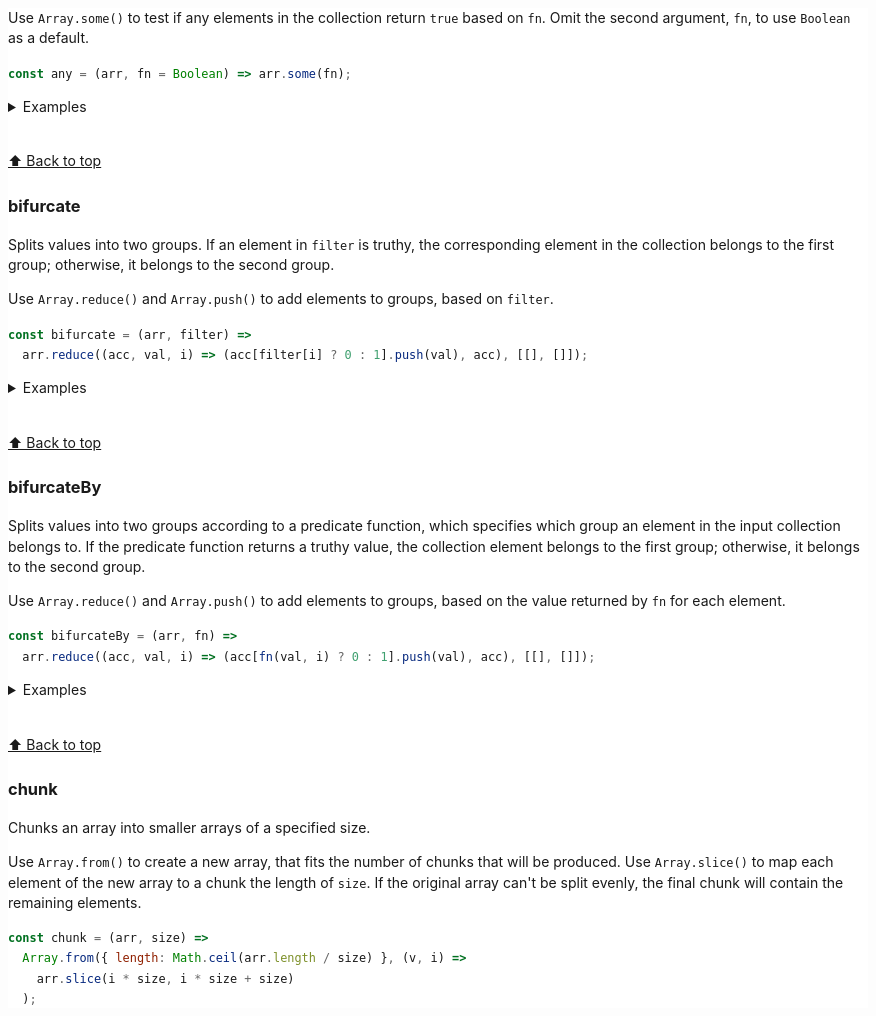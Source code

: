 Use `Array.some()` to test if any elements in the collection return `true` based on `fn`.
Omit the second argument, `fn`, to use `Boolean` as a default.

```js
const any = (arr, fn = Boolean) => arr.some(fn);
```

<details><summary>Examples</summary></details>

<br>[⬆ Back to top](#table-of-contents)


### bifurcate

Splits values into two groups. If an element in `filter` is truthy, the corresponding element in the collection belongs to the first group; otherwise, it belongs to the second group.

Use `Array.reduce()` and `Array.push()` to add elements to groups, based on `filter`.

```js
const bifurcate = (arr, filter) =>
  arr.reduce((acc, val, i) => (acc[filter[i] ? 0 : 1].push(val), acc), [[], []]);
```

<details><summary>Examples</summary></details>

<br>[⬆ Back to top](#table-of-contents)


### bifurcateBy

Splits values into two groups according to a predicate function, which specifies which group an element in the input collection belongs to. If the predicate function returns a truthy value, the collection element belongs to the first group; otherwise, it belongs to the second group.

Use `Array.reduce()` and `Array.push()` to add elements to groups, based on the value returned by `fn` for each element.

```js
const bifurcateBy = (arr, fn) =>
  arr.reduce((acc, val, i) => (acc[fn(val, i) ? 0 : 1].push(val), acc), [[], []]);
```

<details><summary>Examples</summary></details>

<br>[⬆ Back to top](#table-of-contents)


### chunk

Chunks an array into smaller arrays of a specified size.

Use `Array.from()` to create a new array, that fits the number of chunks that will be produced.
Use `Array.slice()` to map each element of the new array to a chunk the length of `size`.
If the original array can't be split evenly, the final chunk will contain the remaining elements.

```js
const chunk = (arr, size) =>
  Array.from({ length: Math.ceil(arr.length / size) }, (v, i) =>
    arr.slice(i * size, i * size + size)
  );
```

